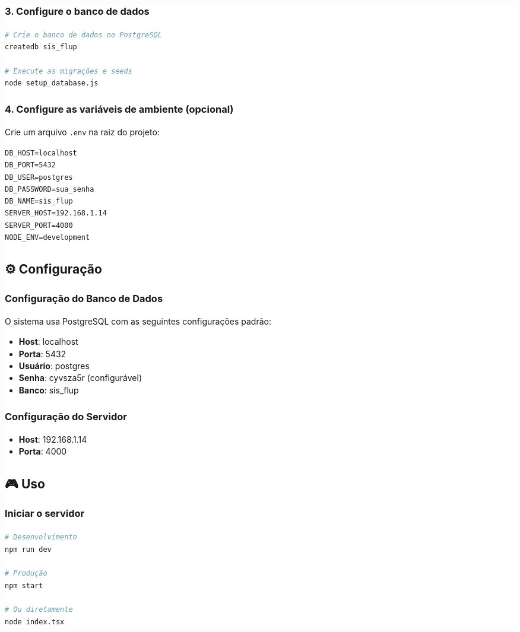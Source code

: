 ### 3. Configure o banco de dados
```bash
# Crie o banco de dados no PostgreSQL
createdb sis_flup

# Execute as migrações e seeds
node setup_database.js
```

### 4. Configure as variáveis de ambiente (opcional)
Crie um arquivo `.env` na raiz do projeto:
```env
DB_HOST=localhost
DB_PORT=5432
DB_USER=postgres
DB_PASSWORD=sua_senha
DB_NAME=sis_flup
SERVER_HOST=192.168.1.14
SERVER_PORT=4000
NODE_ENV=development
```

## ⚙️ Configuração

### Configuração do Banco de Dados

O sistema usa PostgreSQL com as seguintes configurações padrão:

- **Host**: localhost
- **Porta**: 5432
- **Usuário**: postgres
- **Senha**: cyvsza5r (configurável)
- **Banco**: sis_flup

### Configuração do Servidor

- **Host**: 192.168.1.14
- **Porta**: 4000

## 🎮 Uso

### Iniciar o servidor
```bash
# Desenvolvimento
npm run dev

# Produção
npm start

# Ou diretamente
node index.tsx
```
